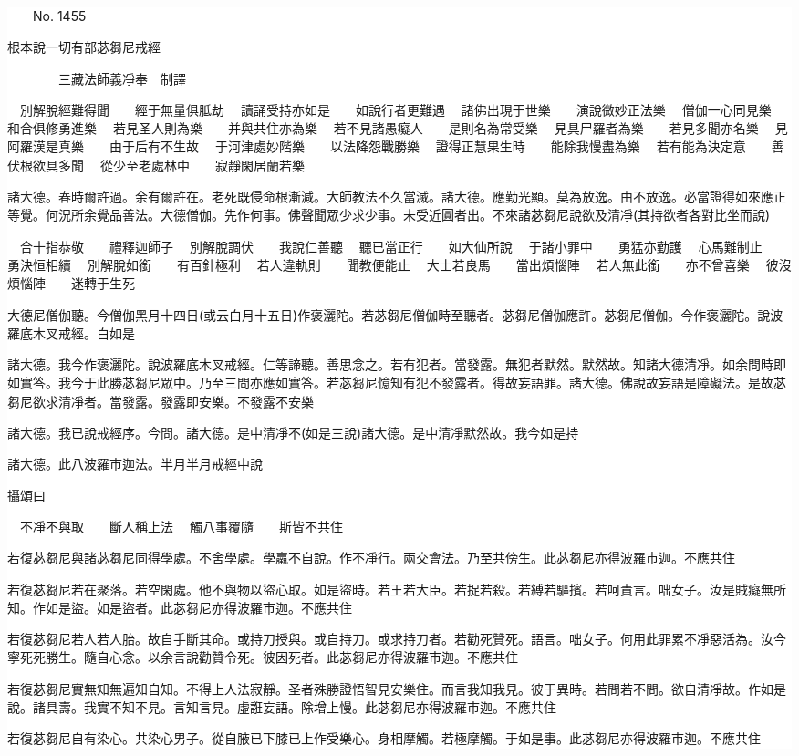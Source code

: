 ﻿　　No. 1455

根本說一切有部苾芻尼戒經

　　　　三藏法師義凈奉　制譯


　別解脫經難得聞　　經于無量俱胝劫
　讀誦受持亦如是　　如說行者更難遇
　諸佛出現于世樂　　演說微妙正法樂
　僧伽一心同見樂　　和合俱修勇進樂
　若見圣人則為樂　　并與共住亦為樂
　若不見諸愚癡人　　是則名為常受樂
　見具尸羅者為樂　　若見多聞亦名樂
　見阿羅漢是真樂　　由于后有不生故
　于河津處妙階樂　　以法降怨戰勝樂
　證得正慧果生時　　能除我慢盡為樂
　若有能為決定意　　善伏根欲具多聞
　從少至老處林中　　寂靜閑居蘭若樂　

諸大德。春時爾許過。余有爾許在。老死既侵命根漸減。大師教法不久當滅。諸大德。應勤光顯。莫為放逸。由不放逸。必當證得如來應正等覺。何況所余覺品善法。大德僧伽。先作何事。佛聲聞眾少求少事。未受近圓者出。不來諸苾芻尼說欲及清凈(其持欲者各對比坐而說)

　合十指恭敬　　禮釋迦師子
　別解脫調伏　　我說仁善聽
　聽已當正行　　如大仙所說
　于諸小罪中　　勇猛亦勤護
　心馬難制止　　勇決恒相續
　別解脫如銜　　有百針極利
　若人違軌則　　聞教便能止
　大士若良馬　　當出煩惱陣
　若人無此銜　　亦不曾喜樂
　彼沒煩惱陣　　迷轉于生死　

大德尼僧伽聽。今僧伽黑月十四日(或云白月十五日)作褒灑陀。若苾芻尼僧伽時至聽者。苾芻尼僧伽應許。苾芻尼僧伽。今作褒灑陀。說波羅底木叉戒經。白如是

諸大德。我今作褒灑陀。說波羅底木叉戒經。仁等諦聽。善思念之。若有犯者。當發露。無犯者默然。默然故。知諸大德清凈。如余問時即如實答。我今于此勝苾芻尼眾中。乃至三問亦應如實答。若苾芻尼憶知有犯不發露者。得故妄語罪。諸大德。佛說故妄語是障礙法。是故苾芻尼欲求清凈者。當發露。發露即安樂。不發露不安樂

諸大德。我已說戒經序。今問。諸大德。是中清凈不(如是三說)諸大德。是中清凈默然故。我今如是持

諸大德。此八波羅市迦法。半月半月戒經中說

攝頌曰

　不凈不與取　　斷人稱上法
　觸八事覆隨　　斯皆不共住　

若復苾芻尼與諸苾芻尼同得學處。不舍學處。學羸不自說。作不凈行。兩交會法。乃至共傍生。此苾芻尼亦得波羅市迦。不應共住

若復苾芻尼若在聚落。若空閑處。他不與物以盜心取。如是盜時。若王若大臣。若捉若殺。若縛若驅擯。若呵責言。咄女子。汝是賊癡無所知。作如是盜。如是盜者。此苾芻尼亦得波羅市迦。不應共住

若復苾芻尼若人若人胎。故自手斷其命。或持刀授與。或自持刀。或求持刀者。若勸死贊死。語言。咄女子。何用此罪累不凈惡活為。汝今寧死死勝生。隨自心念。以余言說勸贊令死。彼因死者。此苾芻尼亦得波羅市迦。不應共住

若復苾芻尼實無知無遍知自知。不得上人法寂靜。圣者殊勝證悟智見安樂住。而言我知我見。彼于異時。若問若不問。欲自清凈故。作如是說。諸具壽。我實不知不見。言知言見。虛誑妄語。除增上慢。此苾芻尼亦得波羅市迦。不應共住

若復苾芻尼自有染心。共染心男子。從自腋已下膝已上作受樂心。身相摩觸。若極摩觸。于如是事。此苾芻尼亦得波羅市迦。不應共住
